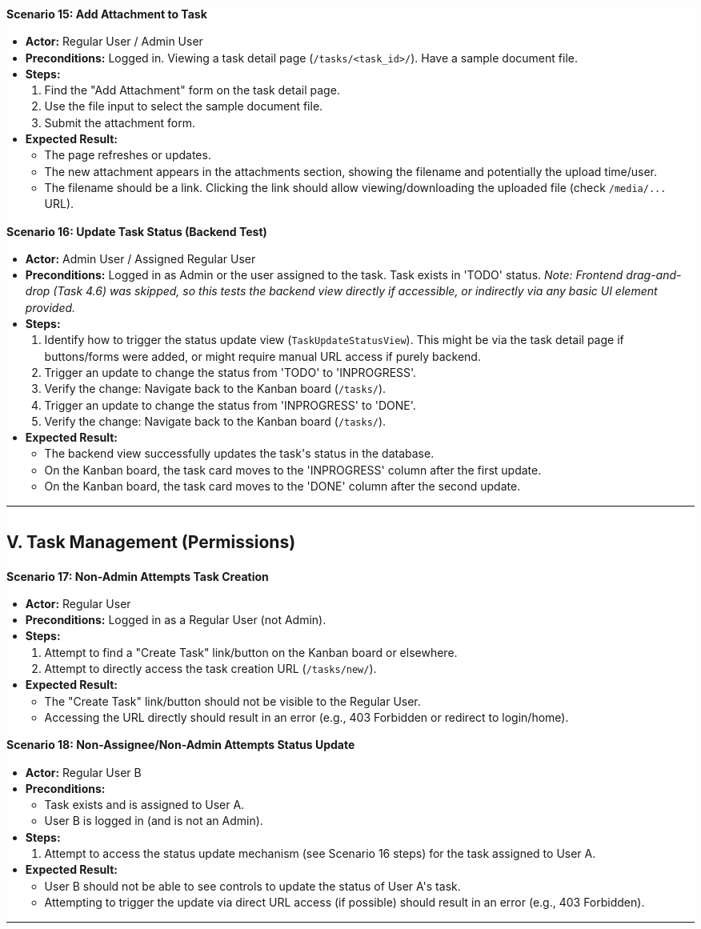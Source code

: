 **Scenario 15: Add Attachment to Task**

*   **Actor:** Regular User / Admin User
*   **Preconditions:** Logged in. Viewing a task detail page (`/tasks/<task_id>/`). Have a sample document file.
*   **Steps:**
    1.  Find the "Add Attachment" form on the task detail page.
    2.  Use the file input to select the sample document file.
    3.  Submit the attachment form.
*   **Expected Result:**
    *   The page refreshes or updates.
    *   The new attachment appears in the attachments section, showing the filename and potentially the upload time/user.
    *   The filename should be a link. Clicking the link should allow viewing/downloading the uploaded file (check `/media/...` URL).

**Scenario 16: Update Task Status (Backend Test)**

*   **Actor:** Admin User / Assigned Regular User
*   **Preconditions:** Logged in as Admin or the user assigned to the task. Task exists in 'TODO' status. *Note: Frontend drag-and-drop (Task 4.6) was skipped, so this tests the backend view directly if accessible, or indirectly via any basic UI element provided.*
*   **Steps:**
    1.  Identify how to trigger the status update view (`TaskUpdateStatusView`). This might be via the task detail page if buttons/forms were added, or might require manual URL access if purely backend.
    2.  Trigger an update to change the status from 'TODO' to 'INPROGRESS'.
    3.  Verify the change: Navigate back to the Kanban board (`/tasks/`).
    4.  Trigger an update to change the status from 'INPROGRESS' to 'DONE'.
    5.  Verify the change: Navigate back to the Kanban board (`/tasks/`).
*   **Expected Result:**
    *   The backend view successfully updates the task's status in the database.
    *   On the Kanban board, the task card moves to the 'INPROGRESS' column after the first update.
    *   On the Kanban board, the task card moves to the 'DONE' column after the second update.

---

## V. Task Management (Permissions)

**Scenario 17: Non-Admin Attempts Task Creation**

*   **Actor:** Regular User
*   **Preconditions:** Logged in as a Regular User (not Admin).
*   **Steps:**
    1.  Attempt to find a "Create Task" link/button on the Kanban board or elsewhere.
    2.  Attempt to directly access the task creation URL (`/tasks/new/`).
*   **Expected Result:**
    *   The "Create Task" link/button should not be visible to the Regular User.
    *   Accessing the URL directly should result in an error (e.g., 403 Forbidden or redirect to login/home).

**Scenario 18: Non-Assignee/Non-Admin Attempts Status Update**

*   **Actor:** Regular User B
*   **Preconditions:**
    *   Task exists and is assigned to User A.
    *   User B is logged in (and is not an Admin).
*   **Steps:**
    1.  Attempt to access the status update mechanism (see Scenario 16 steps) for the task assigned to User A.
*   **Expected Result:**
    *   User B should not be able to see controls to update the status of User A's task.
    *   Attempting to trigger the update via direct URL access (if possible) should result in an error (e.g., 403 Forbidden).

---